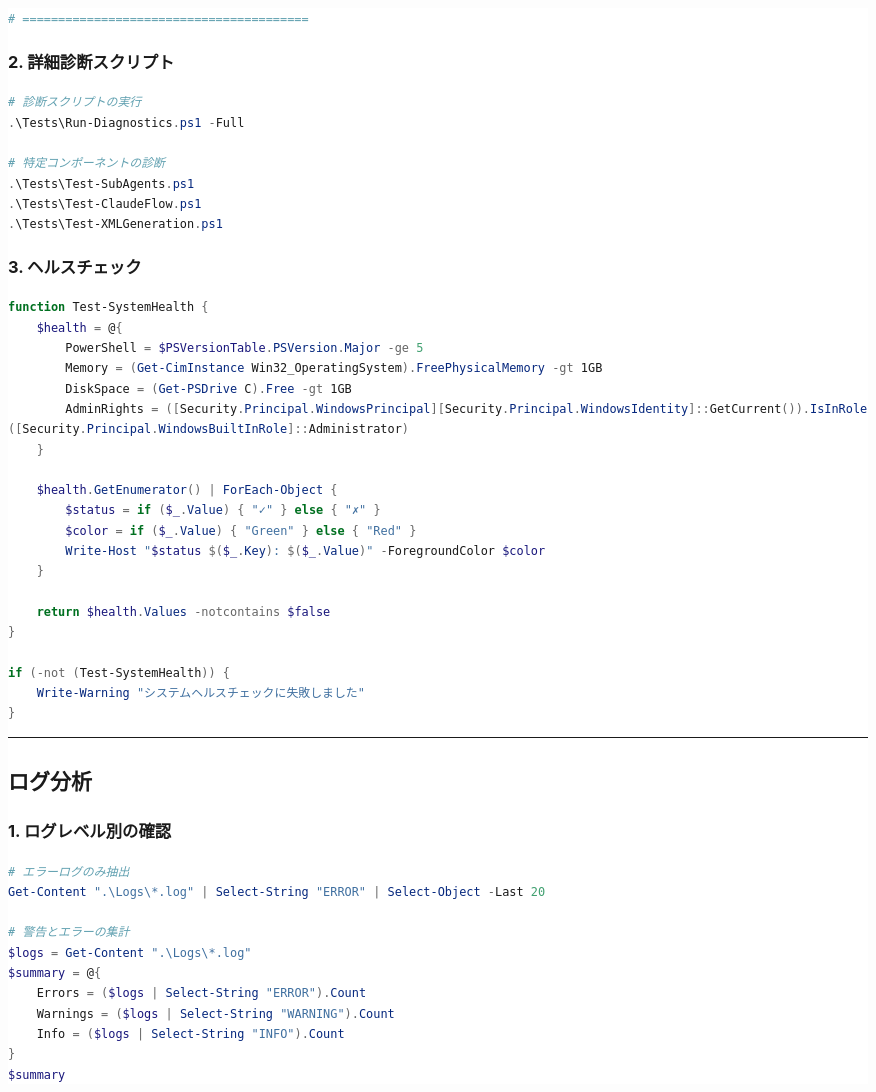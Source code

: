 ```powershell
# ========================================
```

### 2. 詳細診断スクリプト

```powershell
# 診断スクリプトの実行
.\Tests\Run-Diagnostics.ps1 -Full

# 特定コンポーネントの診断
.\Tests\Test-SubAgents.ps1
.\Tests\Test-ClaudeFlow.ps1
.\Tests\Test-XMLGeneration.ps1
```

### 3. ヘルスチェック

```powershell
function Test-SystemHealth {
    $health = @{
        PowerShell = $PSVersionTable.PSVersion.Major -ge 5
        Memory = (Get-CimInstance Win32_OperatingSystem).FreePhysicalMemory -gt 1GB
        DiskSpace = (Get-PSDrive C).Free -gt 1GB
        AdminRights = ([Security.Principal.WindowsPrincipal][Security.Principal.WindowsIdentity]::GetCurrent()).IsInRole([Security.Principal.WindowsBuiltInRole]::Administrator)
    }
    
    $health.GetEnumerator() | ForEach-Object {
        $status = if ($_.Value) { "✓" } else { "✗" }
        $color = if ($_.Value) { "Green" } else { "Red" }
        Write-Host "$status $($_.Key): $($_.Value)" -ForegroundColor $color
    }
    
    return $health.Values -notcontains $false
}

if (-not (Test-SystemHealth)) {
    Write-Warning "システムヘルスチェックに失敗しました"
}
```

---

## ログ分析

### 1. ログレベル別の確認

```powershell
# エラーログのみ抽出
Get-Content ".\Logs\*.log" | Select-String "ERROR" | Select-Object -Last 20

# 警告とエラーの集計
$logs = Get-Content ".\Logs\*.log"
$summary = @{
    Errors = ($logs | Select-String "ERROR").Count
    Warnings = ($logs | Select-String "WARNING").Count
    Info = ($logs | Select-String "INFO").Count
}
$summary
```
